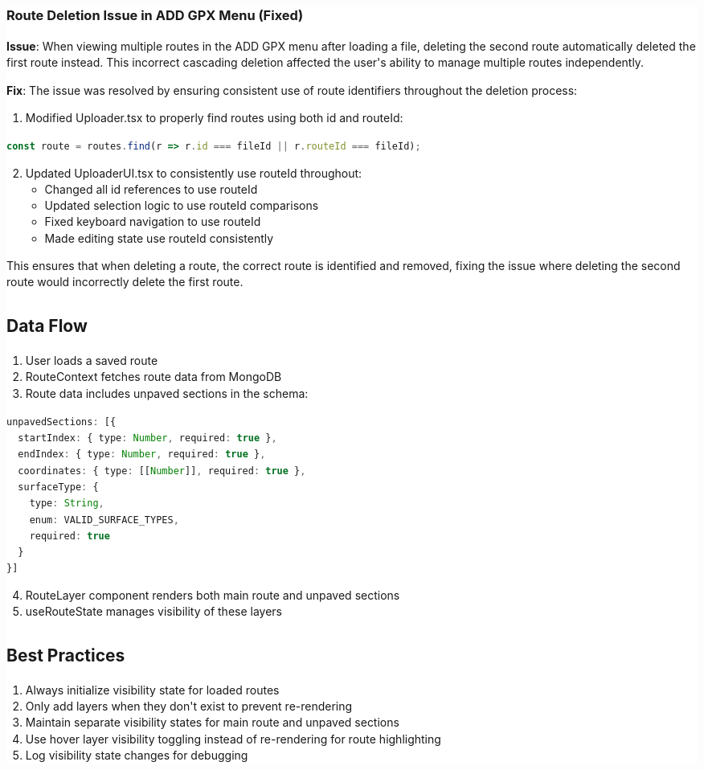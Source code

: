 ### Route Deletion Issue in ADD GPX Menu (Fixed)
**Issue**: When viewing multiple routes in the ADD GPX menu after loading a file, deleting the second route automatically deleted the first route instead. This incorrect cascading deletion affected the user's ability to manage multiple routes independently.

**Fix**: The issue was resolved by ensuring consistent use of route identifiers throughout the deletion process:
1. Modified Uploader.tsx to properly find routes using both id and routeId:
```typescript
const route = routes.find(r => r.id === fileId || r.routeId === fileId);
```

2. Updated UploaderUI.tsx to consistently use routeId throughout:
   - Changed all id references to use routeId
   - Updated selection logic to use routeId comparisons
   - Fixed keyboard navigation to use routeId
   - Made editing state use routeId consistently

This ensures that when deleting a route, the correct route is identified and removed, fixing the issue where deleting the second route would incorrectly delete the first route.

## Data Flow

1. User loads a saved route
2. RouteContext fetches route data from MongoDB
3. Route data includes unpaved sections in the schema:
```typescript
unpavedSections: [{
  startIndex: { type: Number, required: true },
  endIndex: { type: Number, required: true },
  coordinates: { type: [[Number]], required: true },
  surfaceType: { 
    type: String, 
    enum: VALID_SURFACE_TYPES,
    required: true 
  }
}]
```
4. RouteLayer component renders both main route and unpaved sections
5. useRouteState manages visibility of these layers

## Best Practices

1. Always initialize visibility state for loaded routes
2. Only add layers when they don't exist to prevent re-rendering
3. Maintain separate visibility states for main route and unpaved sections
4. Use hover layer visibility toggling instead of re-rendering for route highlighting
5. Log visibility state changes for debugging
